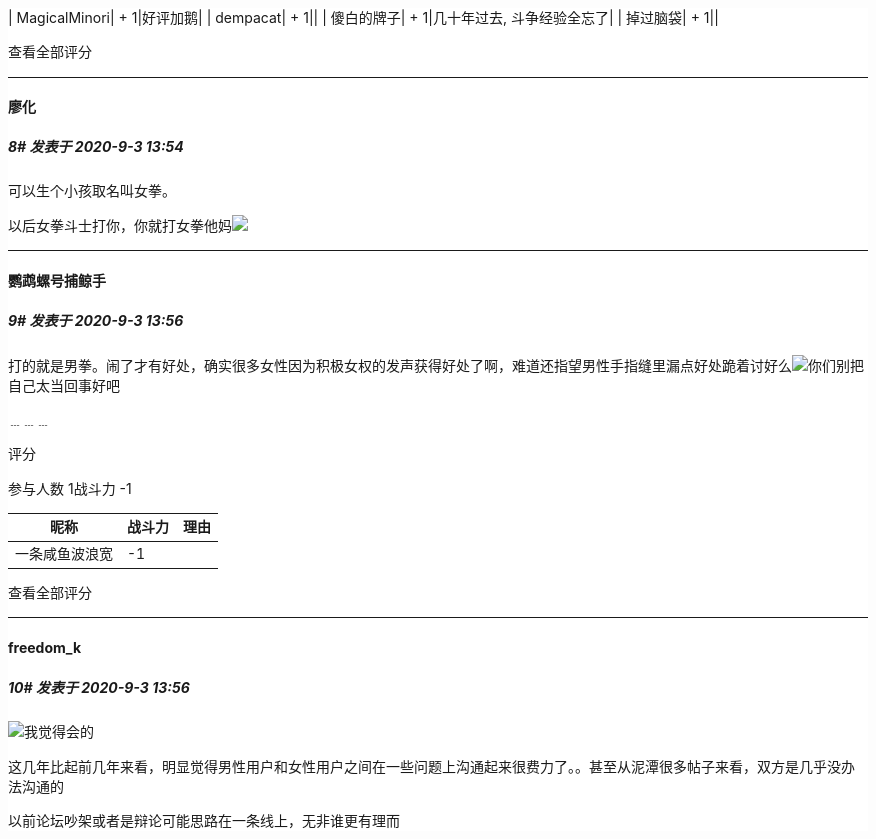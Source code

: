 | MagicalMinori| + 1|好评加鹅|
| dempacat| + 1||
| 傻白的牌子| + 1|几十年过去, 斗争经验全忘了|
| 掉过脑袋| + 1||


查看全部评分


-----

####  廖化  
##### 8#       发表于 2020-9-3 13:54


可以生个小孩取名叫女拳。

以后女拳斗士打你，你就打女拳他妈<img src="https://static.saraba1st.com/image/smiley/face2017/067.png" referrerpolicy="no-referrer">


-----

####  鹦鹉螺号捕鲸手  
##### 9#       发表于 2020-9-3 13:56


打的就是男拳。闹了才有好处，确实很多女性因为积极女权的发声获得好处了啊，难道还指望男性手指缝里漏点好处跪着讨好么<img src="https://static.saraba1st.com/image/smiley/face2017/067.png" referrerpolicy="no-referrer">你们别把自己太当回事好吧


﹍﹍﹍

评分


 参与人数 1战斗力 -1

|昵称|战斗力|理由|
|----|---|---|
| 一条咸鱼波浪宽|-1||


查看全部评分


-----

####  freedom_k  
##### 10#       发表于 2020-9-3 13:56


<img src="https://static.saraba1st.com/image/smiley/face2017/001.png" referrerpolicy="no-referrer">我觉得会的

这几年比起前几年来看，明显觉得男性用户和女性用户之间在一些问题上沟通起来很费力了。。甚至从泥潭很多帖子来看，双方是几乎没办法沟通的

以前论坛吵架或者是辩论可能思路在一条线上，无非谁更有理而
